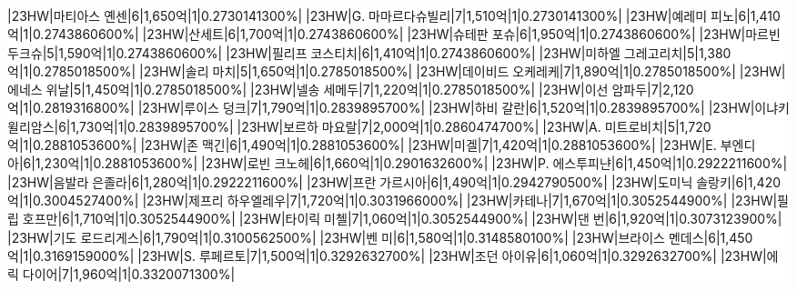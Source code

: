 |23HW|마티아스 옌센|6|1,650억|1|0.2730141300%|
|23HW|G. 마마르다슈빌리|7|1,510억|1|0.2730141300%|
|23HW|예레미 피노|6|1,410억|1|0.2743860600%|
|23HW|산세트|6|1,700억|1|0.2743860600%|
|23HW|슈테판 포슈|6|1,950억|1|0.2743860600%|
|23HW|마르빈 두크슈|5|1,590억|1|0.2743860600%|
|23HW|필리프 코스티치|6|1,410억|1|0.2743860600%|
|23HW|미하엘 그레고리치|5|1,380억|1|0.2785018500%|
|23HW|솔리 마치|5|1,650억|1|0.2785018500%|
|23HW|데이비드 오케레케|7|1,890억|1|0.2785018500%|
|23HW|에네스 위날|5|1,450억|1|0.2785018500%|
|23HW|넬송 세메두|7|1,220억|1|0.2785018500%|
|23HW|이선 암파두|7|2,120억|1|0.2819316800%|
|23HW|루이스 덩크|7|1,790억|1|0.2839895700%|
|23HW|하비 갈란|6|1,520억|1|0.2839895700%|
|23HW|이냐키 윌리암스|6|1,730억|1|0.2839895700%|
|23HW|보르하 마요랄|7|2,000억|1|0.2860474700%|
|23HW|A. 미트로비치|5|1,720억|1|0.2881053600%|
|23HW|존 맥긴|6|1,490억|1|0.2881053600%|
|23HW|미겔|7|1,420억|1|0.2881053600%|
|23HW|E. 부엔디아|6|1,230억|1|0.2881053600%|
|23HW|로빈 크노헤|6|1,660억|1|0.2901632600%|
|23HW|P. 에스투피냔|6|1,450억|1|0.2922211600%|
|23HW|음발라 은졸라|6|1,280억|1|0.2922211600%|
|23HW|프란 가르시아|6|1,490억|1|0.2942790500%|
|23HW|도미닉 솔랑키|6|1,420억|1|0.3004527400%|
|23HW|제프리 하우엘레우|7|1,720억|1|0.3031966000%|
|23HW|카테나|7|1,670억|1|0.3052544900%|
|23HW|필립 호프만|6|1,710억|1|0.3052544900%|
|23HW|타이릭 미첼|7|1,060억|1|0.3052544900%|
|23HW|댄 번|6|1,920억|1|0.3073123900%|
|23HW|기도 로드리게스|6|1,790억|1|0.3100562500%|
|23HW|벤 미|6|1,580억|1|0.3148580100%|
|23HW|브라이스 멘데스|6|1,450억|1|0.3169159000%|
|23HW|S. 루페르토|7|1,500억|1|0.3292632700%|
|23HW|조던 아이유|6|1,060억|1|0.3292632700%|
|23HW|에릭 다이어|7|1,960억|1|0.3320071300%|